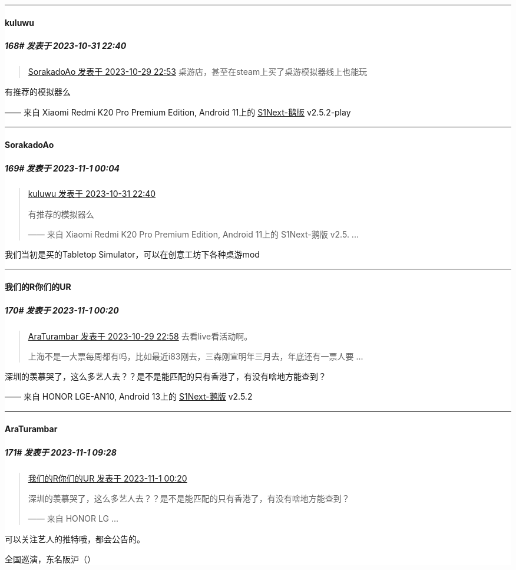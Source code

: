 
*****

####  kuluwu  
##### 168#       发表于 2023-10-31 22:40

<blockquote><a href="httphttps://bbs.saraba1st.com/2b/forum.php?mod=redirect&amp;goto=findpost&amp;pid=62874079&amp;ptid=2158638" target="_blank">SorakadoAo 发表于 2023-10-29 22:53</a>
桌游店，甚至在steam上买了桌游模拟器线上也能玩</blockquote>
有推荐的模拟器么

—— 来自 Xiaomi Redmi K20 Pro Premium Edition, Android 11上的 [S1Next-鹅版](https://github.com/ykrank/S1-Next/releases) v2.5.2-play


*****

####  SorakadoAo  
##### 169#       发表于 2023-11-1 00:04

<blockquote><a href="httphttps://bbs.saraba1st.com/2b/forum.php?mod=redirect&amp;goto=findpost&amp;pid=62897677&amp;ptid=2158638" target="_blank">kuluwu 发表于 2023-10-31 22:40</a>

有推荐的模拟器么

—— 来自 Xiaomi Redmi K20 Pro Premium Edition, Android 11上的 S1Next-鹅版 v2.5. ...</blockquote>
我们当初是买的Tabletop Simulator，可以在创意工坊下各种桌游mod


*****

####  我们的R你们的UR  
##### 170#       发表于 2023-11-1 00:20

<blockquote><a href="httphttps://bbs.saraba1st.com/2b/forum.php?mod=redirect&amp;goto=findpost&amp;pid=62874118&amp;ptid=2158638" target="_blank">AraTurambar 发表于 2023-10-29 22:58</a>
去看live看活动啊。

上海不是一大票每周都有吗，比如最近i83刚去，三森刚宣明年三月去，年底还有一票人要 ...</blockquote>
深圳的羡慕哭了，这么多艺人去？？是不是能匹配的只有香港了，有没有啥地方能查到？

—— 来自 HONOR LGE-AN10, Android 13上的 [S1Next-鹅版](https://github.com/ykrank/S1-Next/releases) v2.5.2


*****

####  AraTurambar  
##### 171#       发表于 2023-11-1 09:28

<blockquote><a href="httphttps://bbs.saraba1st.com/2b/forum.php?mod=redirect&amp;goto=findpost&amp;pid=62898519&amp;ptid=2158638" target="_blank">我们的R你们的UR 发表于 2023-11-1 00:20</a>

深圳的羡慕哭了，这么多艺人去？？是不是能匹配的只有香港了，有没有啥地方能查到？

—— 来自 HONOR LG ...</blockquote>
可以关注艺人的推特哦，都会公告的。

全国巡演，东名阪沪（）

